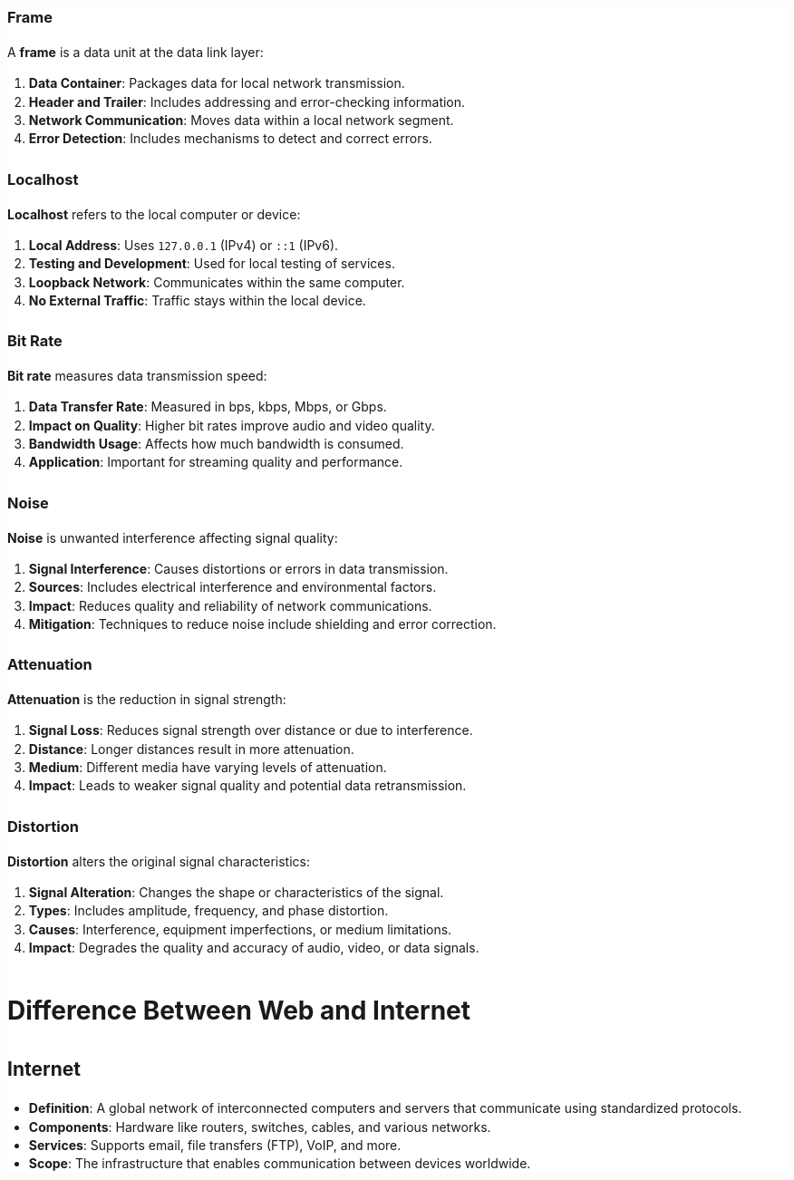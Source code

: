 ### Frame
A **frame** is a data unit at the data link layer:

1. **Data Container**: Packages data for local network transmission.
2. **Header and Trailer**: Includes addressing and error-checking information.
3. **Network Communication**: Moves data within a local network segment.
4. **Error Detection**: Includes mechanisms to detect and correct errors.

### Localhost
**Localhost** refers to the local computer or device:

1. **Local Address**: Uses `127.0.0.1` (IPv4) or `::1` (IPv6).
2. **Testing and Development**: Used for local testing of services.
3. **Loopback Network**: Communicates within the same computer.
4. **No External Traffic**: Traffic stays within the local device.

### Bit Rate
**Bit rate** measures data transmission speed:

1. **Data Transfer Rate**: Measured in bps, kbps, Mbps, or Gbps.
2. **Impact on Quality**: Higher bit rates improve audio and video quality.
3. **Bandwidth Usage**: Affects how much bandwidth is consumed.
4. **Application**: Important for streaming quality and performance.

### Noise
**Noise** is unwanted interference affecting signal quality:

1. **Signal Interference**: Causes distortions or errors in data transmission.
2. **Sources**: Includes electrical interference and environmental factors.
3. **Impact**: Reduces quality and reliability of network communications.
4. **Mitigation**: Techniques to reduce noise include shielding and error correction.

### Attenuation
**Attenuation** is the reduction in signal strength:

1. **Signal Loss**: Reduces signal strength over distance or due to interference.
2. **Distance**: Longer distances result in more attenuation.
3. **Medium**: Different media have varying levels of attenuation.
4. **Impact**: Leads to weaker signal quality and potential data retransmission.

### Distortion
**Distortion** alters the original signal characteristics:

1. **Signal Alteration**: Changes the shape or characteristics of the signal.
2. **Types**: Includes amplitude, frequency, and phase distortion.
3. **Causes**: Interference, equipment imperfections, or medium limitations.
4. **Impact**: Degrades the quality and accuracy of audio, video, or data signals.

# Difference Between Web and Internet

## Internet
- **Definition**: A global network of interconnected computers and servers that communicate using standardized protocols.
- **Components**: Hardware like routers, switches, cables, and various networks.
- **Services**: Supports email, file transfers (FTP), VoIP, and more.
- **Scope**: The infrastructure that enables communication between devices worldwide.

